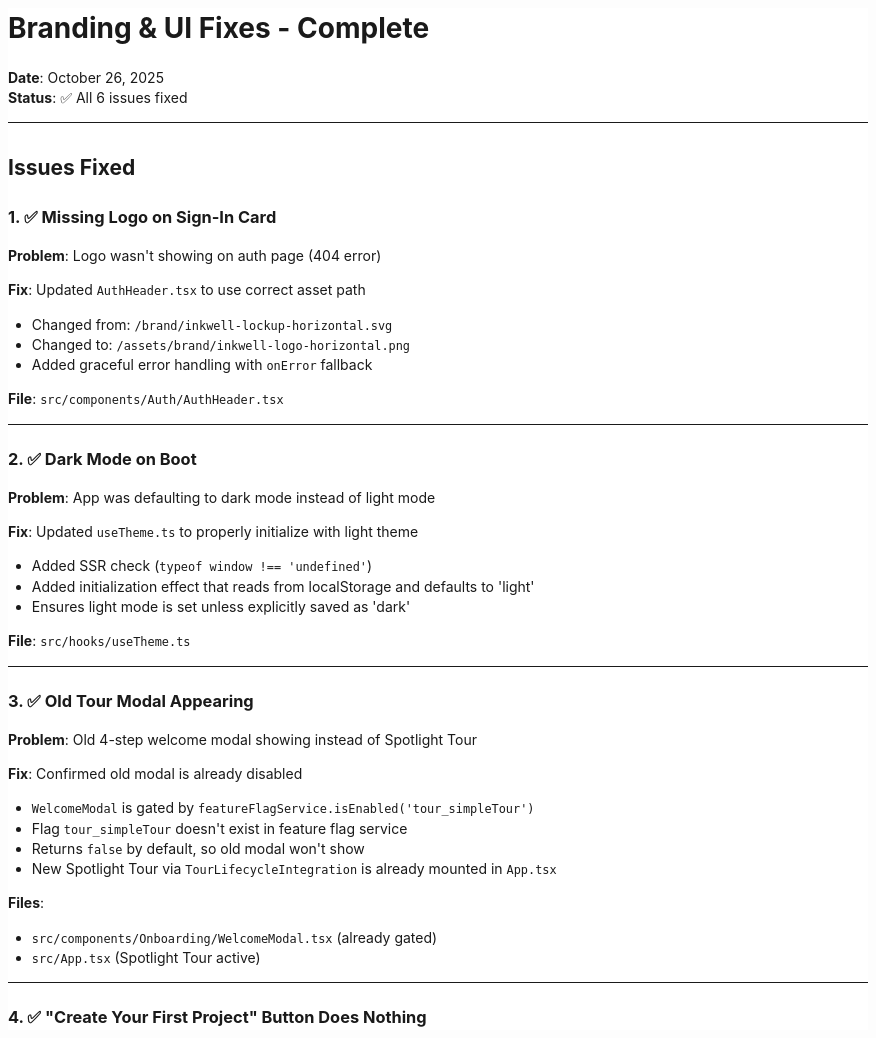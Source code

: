 # Branding & UI Fixes - Complete

**Date**: October 26, 2025  
**Status**: ✅ All 6 issues fixed

---

## Issues Fixed

### 1. ✅ Missing Logo on Sign-In Card

**Problem**: Logo wasn't showing on auth page (404 error)

**Fix**: Updated `AuthHeader.tsx` to use correct asset path

- Changed from: `/brand/inkwell-lockup-horizontal.svg`
- Changed to: `/assets/brand/inkwell-logo-horizontal.png`
- Added graceful error handling with `onError` fallback

**File**: `src/components/Auth/AuthHeader.tsx`

---

### 2. ✅ Dark Mode on Boot

**Problem**: App was defaulting to dark mode instead of light mode

**Fix**: Updated `useTheme.ts` to properly initialize with light theme

- Added SSR check (`typeof window !== 'undefined'`)
- Added initialization effect that reads from localStorage and defaults to 'light'
- Ensures light mode is set unless explicitly saved as 'dark'

**File**: `src/hooks/useTheme.ts`

---

### 3. ✅ Old Tour Modal Appearing

**Problem**: Old 4-step welcome modal showing instead of Spotlight Tour

**Fix**: Confirmed old modal is already disabled

- `WelcomeModal` is gated by `featureFlagService.isEnabled('tour_simpleTour')`
- Flag `tour_simpleTour` doesn't exist in feature flag service
- Returns `false` by default, so old modal won't show
- New Spotlight Tour via `TourLifecycleIntegration` is already mounted in `App.tsx`

**Files**:

- `src/components/Onboarding/WelcomeModal.tsx` (already gated)
- `src/App.tsx` (Spotlight Tour active)

---

### 4. ✅ "Create Your First Project" Button Does Nothing
